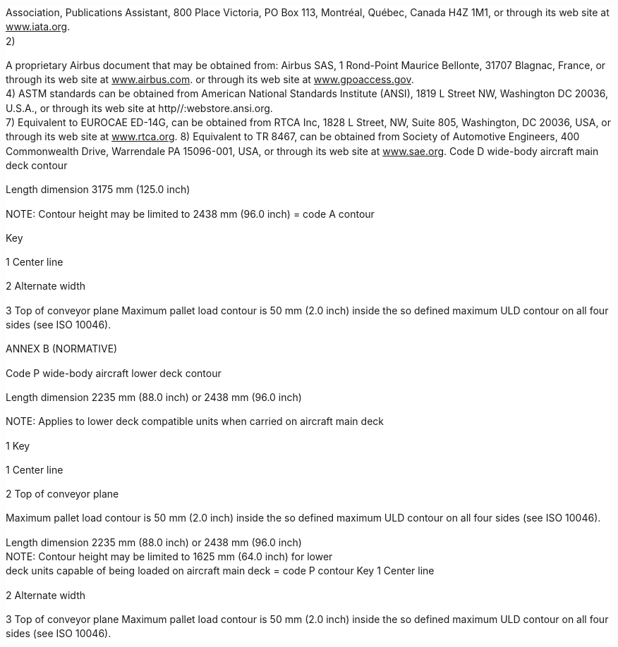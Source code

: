  
Association, Publications Assistant, 800 Place Victoria, PO Box 113, Montréal, Québec, Canada H4Z 1M1, or through its web site at www.iata.org.  
2)  
 
A proprietary Airbus document that may be obtained from: Airbus SAS, 1 Rond-Point Maurice Bellonte, 31707 Blagnac, France, or through its web site 
at www.airbus.com. 
or through its web site at www.gpoaccess.gov.  
4) ASTM standards can be obtained from American National Standards Institute (ANSI), 1819 L Street NW, Washington DC 20036, U.S.A., or through its 
web site at http//:webstore.ansi.org.  
7) Equivalent to EUROCAE ED-14G, can be obtained from RTCA Inc, 1828 L Street, NW, Suite 805, Washington, DC 20036, USA, or through its web 
site at www.rtca.org. 
8) Equivalent to TR 8467, can be obtained from Society of Automotive Engineers, 400 Commonwealth Drive, Warrendale PA 15096-001, USA, or 
through its web site at www.sae.org. 
Code D wide-body aircraft main deck contour 
 
Length dimension 3175 mm (125.0 inch)  
 
NOTE: Contour height may be limited to 2438 mm (96.0 inch) = code A contour 
 
Key 
 
1 Center line 
 
2 Alternate width 
 
3 Top of conveyor plane Maximum pallet load contour is 50 mm (2.0 inch) inside the so defined maximum ULD contour on all four sides (see ISO 10046). 

ANNEX B 
(NORMATIVE) 
 
Code P wide-body aircraft lower deck contour 
 
Length dimension 2235 mm (88.0 inch) or 2438 mm (96.0 inch) 
 
NOTE: Applies to lower deck compatible units when carried on aircraft main deck 
 
1 Key 
 
1 Center line 
 
2 Top of conveyor plane 
 
Maximum pallet load contour is 50 mm (2.0 inch) inside the so defined maximum ULD contour on all four sides 
(see ISO 10046). 

Length dimension 2235 mm (88.0 inch) or 2438 mm (96.0 inch)  
NOTE: Contour height may be limited to 1625 mm (64.0 inch) for lower  
deck units capable of being loaded on aircraft main deck = code P contour Key 
1 Center line 
 
2 Alternate width 
 
3 Top of conveyor plane Maximum pallet load contour is 50 mm (2.0 inch) inside the so defined maximum ULD contour on all four sides (see ISO 10046). 
